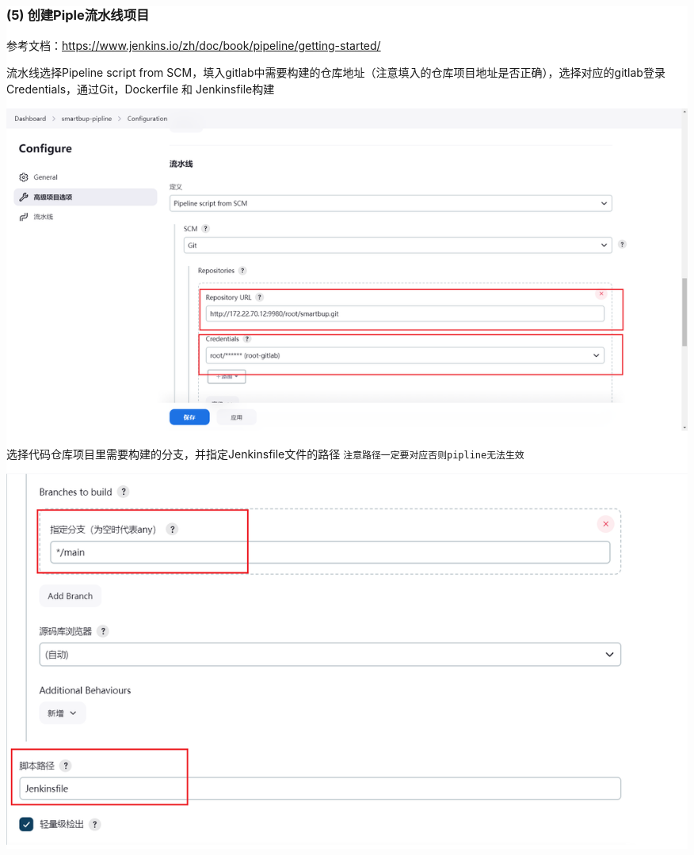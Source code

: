 
### (5) 创建Piple流水线项目

参考文档：https://www.jenkins.io/zh/doc/book/pipeline/getting-started/

流水线选择Pipeline script from SCM，填入gitlab中需要构建的仓库地址（注意填入的仓库项目地址是否正确），选择对应的gitlab登录Credentials，通过Git，Dockerfile 和 Jenkinsfile构建

![Alt text](images/image-19.png)

选择代码仓库项目里需要构建的分支，并指定Jenkinsfile文件的路径
`注意路径一定要对应否则pipline无法生效`

![Alt text](images/image-22.png)
